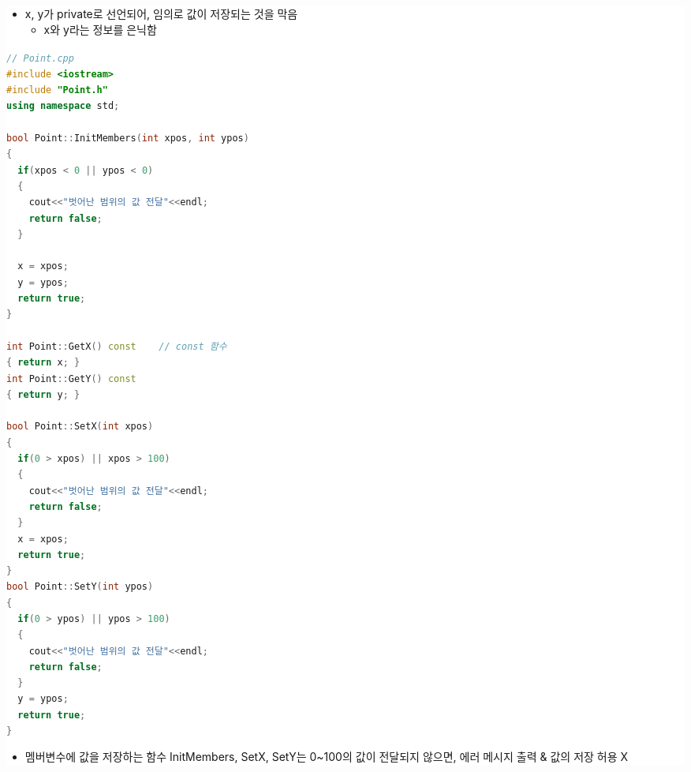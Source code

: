 ``` C++
```
  - x, y가 private로 선언되어, 임의로 값이 저장되는 것을 막음
    - x와 y라는 정보를 은닉함

``` C++
// Point.cpp
#include <iostream>
#include "Point.h"
using namespace std;

bool Point::InitMembers(int xpos, int ypos)
{
  if(xpos < 0 || ypos < 0)
  {
    cout<<"벗어난 범위의 값 전달"<<endl;
    return false;
  }

  x = xpos;
  y = ypos;
  return true;
}

int Point::GetX() const    // const 함수
{ return x; }
int Point::GetY() const
{ return y; }

bool Point::SetX(int xpos)
{
  if(0 > xpos) || xpos > 100)
  {
    cout<<"벗어난 범위의 값 전달"<<endl;
    return false;
  }
  x = xpos;
  return true;
}
bool Point::SetY(int ypos)
{
  if(0 > ypos) || ypos > 100)
  {
    cout<<"벗어난 범위의 값 전달"<<endl;
    return false;
  }
  y = ypos;
  return true;
}
```
  - 멤버변수에 값을 저장하는 함수 InitMembers, SetX, SetY는 0~100의 값이 전달되지 않으면, 
에러 메시지 출력 & 값의 저장 허용 X

